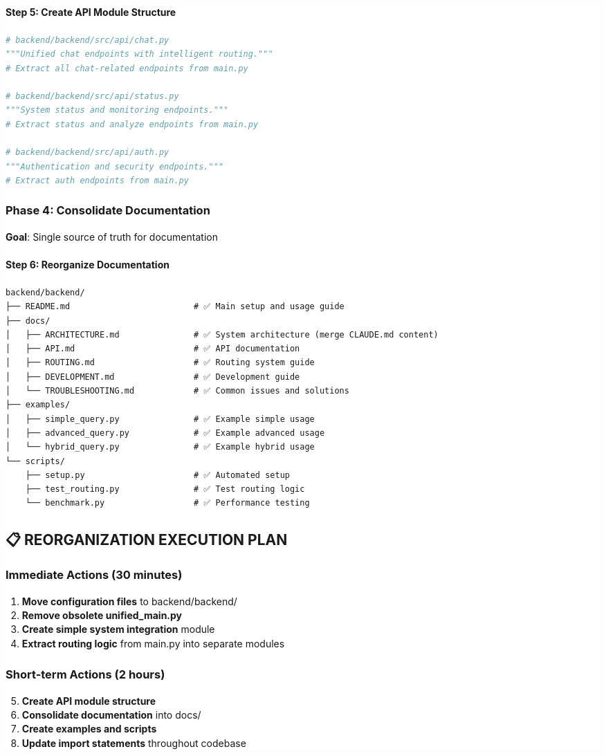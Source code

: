 #### Step 5: Create API Module Structure
```python
# backend/backend/src/api/chat.py
"""Unified chat endpoints with intelligent routing."""
# Extract all chat-related endpoints from main.py

# backend/backend/src/api/status.py
"""System status and monitoring endpoints.""" 
# Extract status and analyze endpoints from main.py

# backend/backend/src/api/auth.py
"""Authentication and security endpoints."""
# Extract auth endpoints from main.py
```

### Phase 4: Consolidate Documentation
**Goal**: Single source of truth for documentation

#### Step 6: Reorganize Documentation
```
backend/backend/
├── README.md                         # ✅ Main setup and usage guide
├── docs/
│   ├── ARCHITECTURE.md               # ✅ System architecture (merge CLAUDE.md content)
│   ├── API.md                        # ✅ API documentation
│   ├── ROUTING.md                    # ✅ Routing system guide
│   ├── DEVELOPMENT.md                # ✅ Development guide
│   └── TROUBLESHOOTING.md            # ✅ Common issues and solutions
├── examples/
│   ├── simple_query.py               # ✅ Example simple usage
│   ├── advanced_query.py             # ✅ Example advanced usage
│   └── hybrid_query.py               # ✅ Example hybrid usage
└── scripts/
    ├── setup.py                      # ✅ Automated setup
    ├── test_routing.py               # ✅ Test routing logic
    └── benchmark.py                  # ✅ Performance testing
```

## 📋 REORGANIZATION EXECUTION PLAN

### Immediate Actions (30 minutes)
1. **Move configuration files** to backend/backend/
2. **Remove obsolete unified_main.py**
3. **Create simple system integration** module
4. **Extract routing logic** from main.py into separate modules

### Short-term Actions (2 hours)  
5. **Create API module structure** 
6. **Consolidate documentation** into docs/
7. **Create examples and scripts**
8. **Update import statements** throughout codebase
